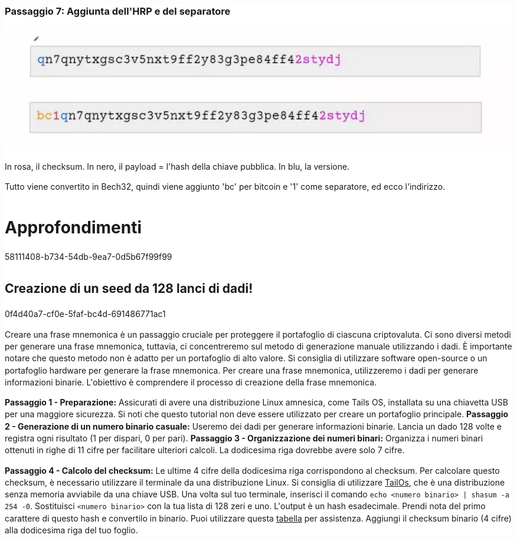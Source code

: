 ### Passaggio 7: Aggiunta dell'HRP e del separatore

![immagine](assets/image/section5/8.webp)

In rosa, il checksum.
In nero, il payload = l'hash della chiave pubblica.
In blu, la versione.

Tutto viene convertito in Bech32, quindi viene aggiunto 'bc' per bitcoin e '1' come separatore, ed ecco l'indirizzo.

# Approfondimenti
<partId>58111408-b734-54db-9ea7-0d5b67f99f99</partId>

## Creazione di un seed da 128 lanci di dadi!
<chapterId>0f4d40a7-cf0e-5faf-bc4d-691486771ac1</chapterId>

Creare una frase mnemonica è un passaggio cruciale per proteggere il portafoglio di ciascuna criptovaluta. Ci sono diversi metodi per generare una frase mnemonica, tuttavia, ci concentreremo sul metodo di generazione manuale utilizzando i dadi. È importante notare che questo metodo non è adatto per un portafoglio di alto valore. Si consiglia di utilizzare software open-source o un portafoglio hardware per generare la frase mnemonica. Per creare una frase mnemonica, utilizzeremo i dadi per generare informazioni binarie. L'obiettivo è comprendere il processo di creazione della frase mnemonica.

**Passaggio 1 - Preparazione:**
Assicurati di avere una distribuzione Linux amnesica, come Tails OS, installata su una chiavetta USB per una maggiore sicurezza. Si noti che questo tutorial non deve essere utilizzato per creare un portafoglio principale.
**Passaggio 2 - Generazione di un numero binario casuale:**
Useremo dei dadi per generare informazioni binarie. Lancia un dado 128 volte e registra ogni risultato (1 per dispari, 0 per pari).
**Passaggio 3 - Organizzazione dei numeri binari:**
Organizza i numeri binari ottenuti in righe di 11 cifre per facilitare ulteriori calcoli. La dodicesima riga dovrebbe avere solo 7 cifre.

**Passaggio 4 - Calcolo del checksum:**
Le ultime 4 cifre della dodicesima riga corrispondono al checksum. Per calcolare questo checksum, è necessario utilizzare il terminale da una distribuzione Linux. Si consiglia di utilizzare [TailOs](https://tails.boum.org/index.fr.html), che è una distribuzione senza memoria avviabile da una chiave USB. Una volta sul tuo terminale, inserisci il comando `echo <numero binario> | shasum -a 254 -0`. Sostituisci `<numero binario>` con la tua lista di 128 zeri e uno. L'output è un hash esadecimale. Prendi nota del primo carattere di questo hash e convertilo in binario. Puoi utilizzare questa [tabella](https://www.educative.io/answers/decimal-binary-and-hex-conversion-table) per assistenza. Aggiungi il checksum binario (4 cifre) alla dodicesima riga del tuo foglio.
